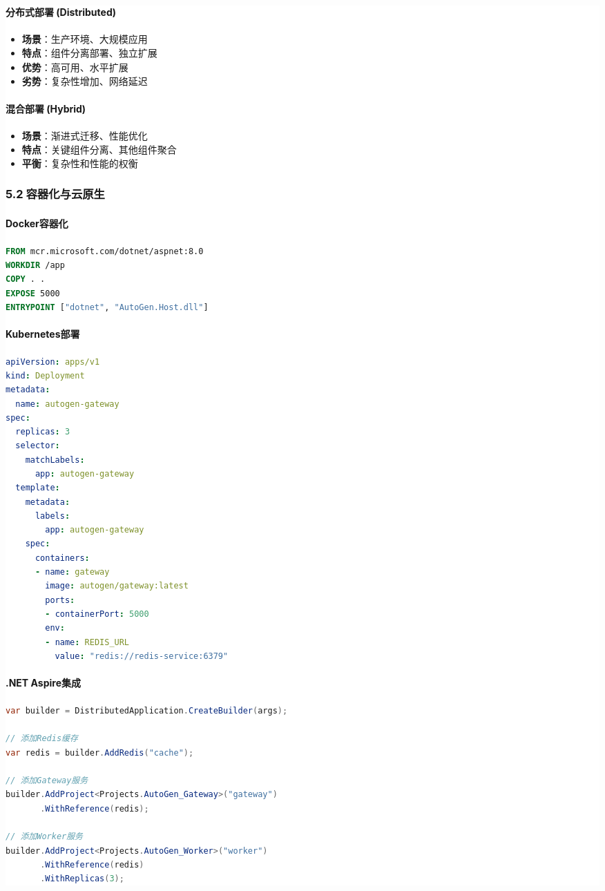 #### 分布式部署 (Distributed)  
- **场景**：生产环境、大规模应用
- **特点**：组件分离部署、独立扩展
- **优势**：高可用、水平扩展
- **劣势**：复杂性增加、网络延迟

#### 混合部署 (Hybrid)
- **场景**：渐进式迁移、性能优化
- **特点**：关键组件分离、其他组件聚合
- **平衡**：复杂性和性能的权衡

### 5.2 容器化与云原生

#### Docker容器化
```dockerfile
FROM mcr.microsoft.com/dotnet/aspnet:8.0
WORKDIR /app
COPY . .
EXPOSE 5000
ENTRYPOINT ["dotnet", "AutoGen.Host.dll"]
```

#### Kubernetes部署
```yaml
apiVersion: apps/v1
kind: Deployment
metadata:
  name: autogen-gateway
spec:
  replicas: 3
  selector:
    matchLabels:
      app: autogen-gateway
  template:
    metadata:
      labels:
        app: autogen-gateway
    spec:
      containers:
      - name: gateway
        image: autogen/gateway:latest
        ports:
        - containerPort: 5000
        env:
        - name: REDIS_URL
          value: "redis://redis-service:6379"
```

#### .NET Aspire集成
```csharp
var builder = DistributedApplication.CreateBuilder(args);

// 添加Redis缓存
var redis = builder.AddRedis("cache");

// 添加Gateway服务
builder.AddProject<Projects.AutoGen_Gateway>("gateway")
       .WithReference(redis);

// 添加Worker服务  
builder.AddProject<Projects.AutoGen_Worker>("worker")
       .WithReference(redis)
       .WithReplicas(3);

```